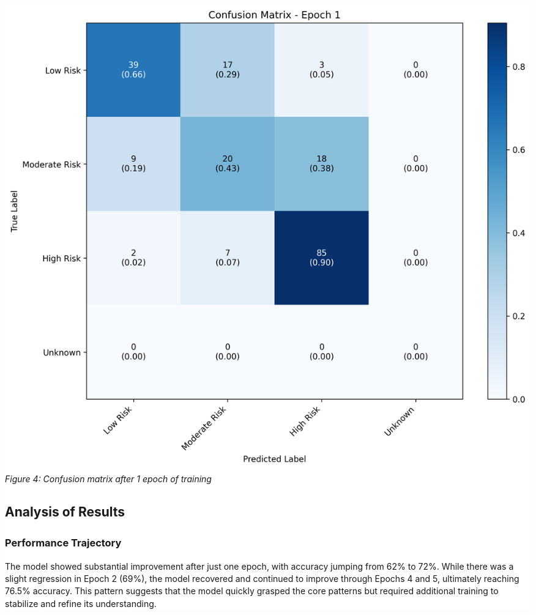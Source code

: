 ![Epoch 5 Confusion Matrix](./outputs-forestfire/visualizations/confusion_matrix_epoch_1.png)
*Figure 4: Confusion matrix after 1 epoch of training*

## Analysis of Results

### Performance Trajectory
The model showed substantial improvement after just one epoch, with accuracy jumping from 62% to 72%. While there was a slight regression in Epoch 2 (69%), the model recovered and continued to improve through Epochs 4 and 5, ultimately reaching 76.5% accuracy. This pattern suggests that the model quickly grasped the core patterns but required additional training to stabilize and refine its understanding.

